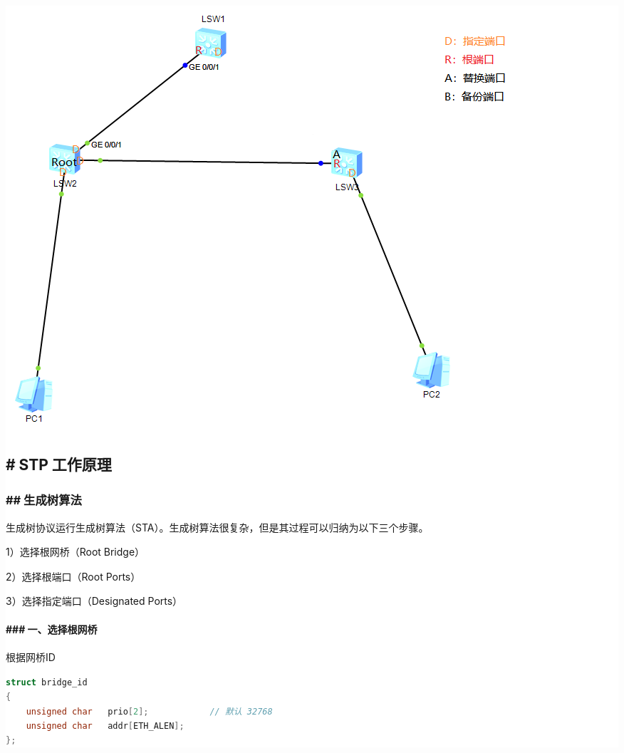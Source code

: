 

![eNSP-STP_2](/images/eNSP-STP_2.png)



## # STP 工作原理

### ## 生成树算法

生成树协议运行生成树算法（STA）。生成树算法很复杂，但是其过程可以归纳为以下三个步骤。

1）选择根网桥（Root Bridge）

2）选择根端口（Root Ports）

3）选择指定端口（Designated Ports）



#### ### 一、选择根网桥

根据网桥ID

```c
struct bridge_id
{
	unsigned char	prio[2];			// 默认 32768
	unsigned char	addr[ETH_ALEN];
};
```
